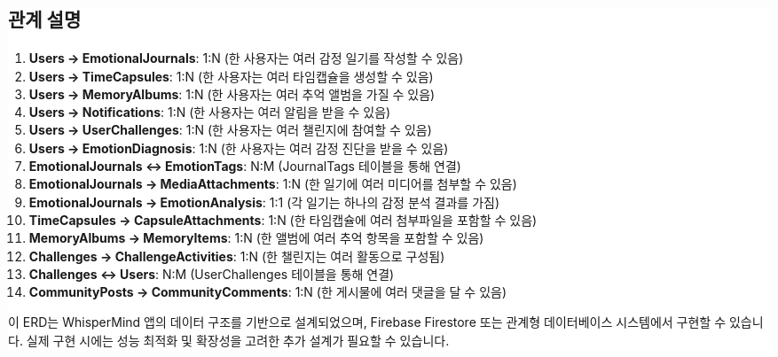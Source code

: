 ## 관계 설명

1. **Users -> EmotionalJournals**: 1:N (한 사용자는 여러 감정 일기를 작성할 수 있음)
2. **Users -> TimeCapsules**: 1:N (한 사용자는 여러 타임캡슐을 생성할 수 있음)
3. **Users -> MemoryAlbums**: 1:N (한 사용자는 여러 추억 앨범을 가질 수 있음)
4. **Users -> Notifications**: 1:N (한 사용자는 여러 알림을 받을 수 있음)
5. **Users -> UserChallenges**: 1:N (한 사용자는 여러 챌린지에 참여할 수 있음)
6. **Users -> EmotionDiagnosis**: 1:N (한 사용자는 여러 감정 진단을 받을 수 있음)
7. **EmotionalJournals <-> EmotionTags**: N:M (JournalTags 테이블을 통해 연결)
8. **EmotionalJournals -> MediaAttachments**: 1:N (한 일기에 여러 미디어를 첨부할 수 있음)
9. **EmotionalJournals -> EmotionAnalysis**: 1:1 (각 일기는 하나의 감정 분석 결과를 가짐)
10. **TimeCapsules -> CapsuleAttachments**: 1:N (한 타임캡슐에 여러 첨부파일을 포함할 수 있음)
11. **MemoryAlbums -> MemoryItems**: 1:N (한 앨범에 여러 추억 항목을 포함할 수 있음)
12. **Challenges -> ChallengeActivities**: 1:N (한 챌린지는 여러 활동으로 구성됨)
13. **Challenges <-> Users**: N:M (UserChallenges 테이블을 통해 연결)
14. **CommunityPosts -> CommunityComments**: 1:N (한 게시물에 여러 댓글을 달 수 있음)

이 ERD는 WhisperMind 앱의 데이터 구조를 기반으로 설계되었으며, Firebase Firestore 또는 관계형 데이터베이스 시스템에서 구현할 수 있습니다. 실제 구현 시에는 성능 최적화 및 확장성을 고려한 추가 설계가 필요할 수 있습니다.